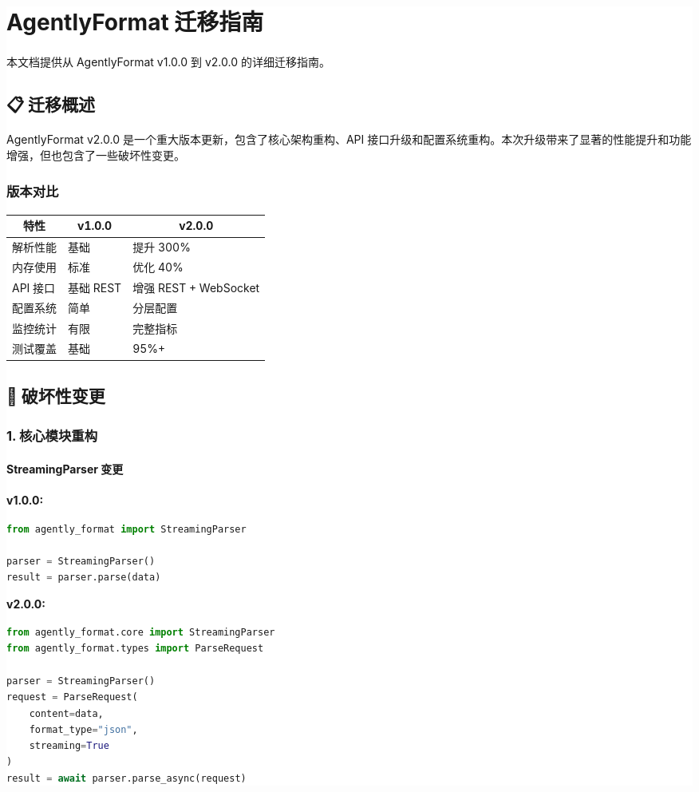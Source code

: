# AgentlyFormat 迁移指南

本文档提供从 AgentlyFormat v1.0.0 到 v2.0.0 的详细迁移指南。

## 📋 迁移概述

AgentlyFormat v2.0.0 是一个重大版本更新，包含了核心架构重构、API 接口升级和配置系统重构。本次升级带来了显著的性能提升和功能增强，但也包含了一些破坏性变更。

### 版本对比

| 特性 | v1.0.0 | v2.0.0 |
|------|--------|--------|
| 解析性能 | 基础 | 提升 300% |
| 内存使用 | 标准 | 优化 40% |
| API 接口 | 基础 REST | 增强 REST + WebSocket |
| 配置系统 | 简单 | 分层配置 |
| 监控统计 | 有限 | 完整指标 |
| 测试覆盖 | 基础 | 95%+ |

## 🚨 破坏性变更

### 1. 核心模块重构

#### StreamingParser 变更

**v1.0.0:**
```python
from agently_format import StreamingParser

parser = StreamingParser()
result = parser.parse(data)
```

**v2.0.0:**
```python
from agently_format.core import StreamingParser
from agently_format.types import ParseRequest

parser = StreamingParser()
request = ParseRequest(
    content=data,
    format_type="json",
    streaming=True
)
result = await parser.parse_async(request)
```
